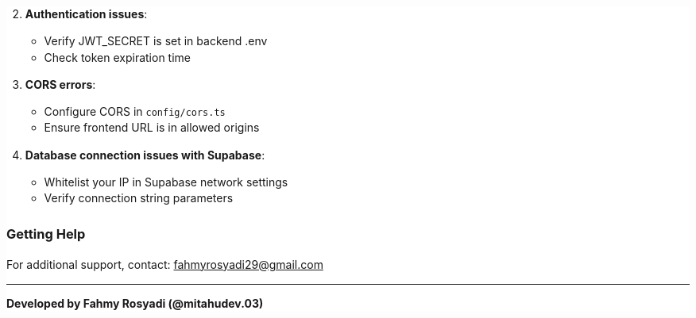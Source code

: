 2. **Authentication issues**:
   - Verify JWT_SECRET is set in backend .env
   - Check token expiration time

3. **CORS errors**:
   - Configure CORS in `config/cors.ts`
   - Ensure frontend URL is in allowed origins

4. **Database connection issues with Supabase**:
   - Whitelist your IP in Supabase network settings
   - Verify connection string parameters

### Getting Help
For additional support, contact: fahmyrosyadi29@gmail.com

---

**Developed by Fahmy Rosyadi (@mitahudev.03)**  